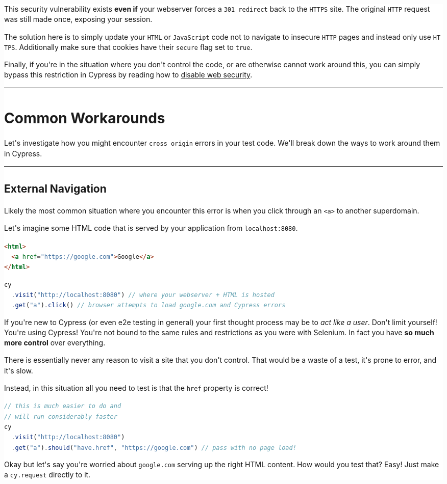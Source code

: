 This security vulnerability exists **even if** your webserver forces a `301 redirect` back to the `HTTPS` site. The original `HTTP` request was still made once, exposing your session.

The solution here is to simply update your `HTML` or `JavaScript` code not to navigate to insecure `HTTP` pages and instead only use `HTTPS`. Additionally make sure that cookies have their `secure` flag set to `true`.

Finally, if you're in the situation where you don't control the code, or are otherwise cannot work around this, you can simply bypass this restriction in Cypress by reading how to [disable web security](#section-dislabing-web-security).
***

# Common Workarounds

Let's investigate how you might encounter `cross origin` errors in your test code. We'll break down the ways to work around them in Cypress.

***

## External Navigation

Likely the most common situation where you encounter this error is when you click through an `<a>` to another superdomain.

Let's imagine some HTML code that is served by your application from `localhost:8080`.

```html
<html>
  <a href="https://google.com">Google</a>
</html>
```

```javascript
cy
  .visit("http://localhost:8080") // where your webserver + HTML is hosted
  .get("a").click() // browser attempts to load google.com and Cypress errors
```

If you're new to Cypress (or even e2e testing in general) your first thought process may be to *act like a user*. Don't limit yourself! You're using Cypress! You're not bound to the same rules and restrictions as you were with Selenium. In fact you have **so much more control** over everything.

There is essentially never any reason to visit a site that you don't control. That would be a waste of a test, it's prone to error, and it's slow.

Instead, in this situation all you need to test is that the `href` property is correct!

```javascript
// this is much easier to do and
// will run considerably faster
cy
  .visit("http://localhost:8080")
  .get("a").should("have.href", "https://google.com") // pass with no page load!
```

Okay but let's say you're worried about `google.com` serving up the right HTML content. How would you test that? Easy! Just make a `cy.request` directly to it.
